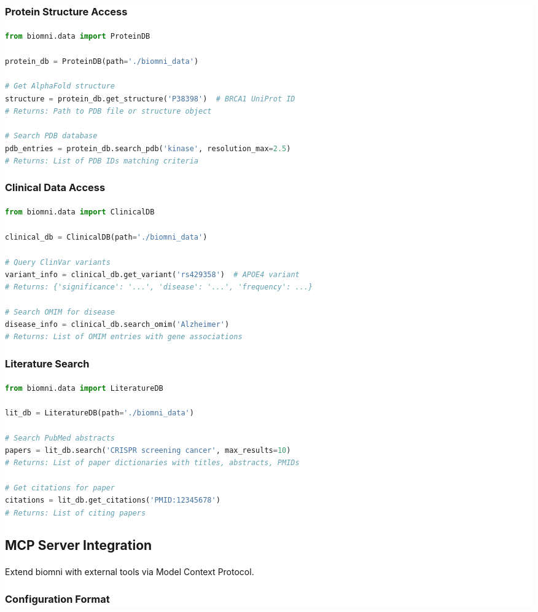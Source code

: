 ### Protein Structure Access

```python
from biomni.data import ProteinDB

protein_db = ProteinDB(path='./biomni_data')

# Get AlphaFold structure
structure = protein_db.get_structure('P38398')  # BRCA1 UniProt ID
# Returns: Path to PDB file or structure object

# Search PDB database
pdb_entries = protein_db.search_pdb('kinase', resolution_max=2.5)
# Returns: List of PDB IDs matching criteria
```

### Clinical Data Access

```python
from biomni.data import ClinicalDB

clinical_db = ClinicalDB(path='./biomni_data')

# Query ClinVar variants
variant_info = clinical_db.get_variant('rs429358')  # APOE4 variant
# Returns: {'significance': '...', 'disease': '...', 'frequency': ...}

# Search OMIM for disease
disease_info = clinical_db.search_omim('Alzheimer')
# Returns: List of OMIM entries with gene associations
```

### Literature Search

```python
from biomni.data import LiteratureDB

lit_db = LiteratureDB(path='./biomni_data')

# Search PubMed abstracts
papers = lit_db.search('CRISPR screening cancer', max_results=10)
# Returns: List of paper dictionaries with titles, abstracts, PMIDs

# Get citations for paper
citations = lit_db.get_citations('PMID:12345678')
# Returns: List of citing papers
```

## MCP Server Integration

Extend biomni with external tools via Model Context Protocol.

### Configuration Format
